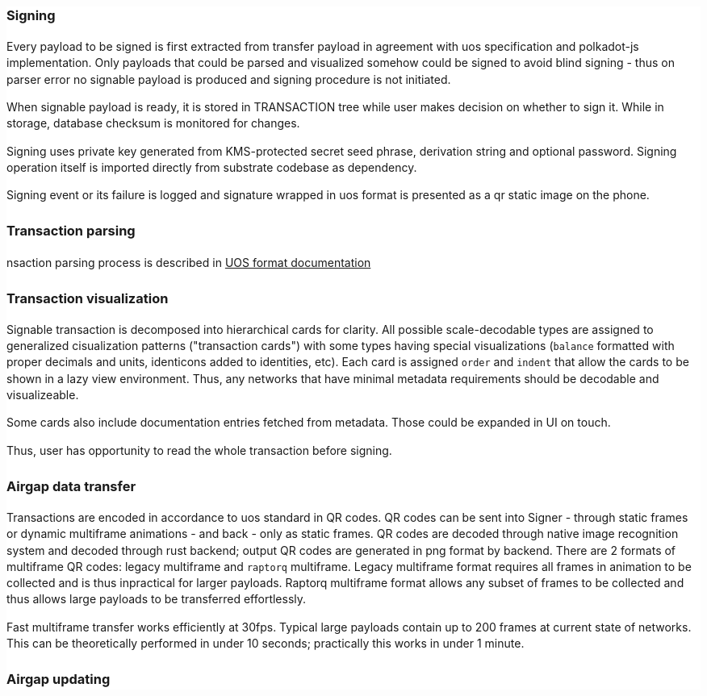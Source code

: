 ### Signing

Every payload to be signed is first extracted from transfer payload in agreement
with uos specification and polkadot-js implementation. Only payloads that could
be parsed and visualized somehow could be signed to avoid blind signing - thus
on parser error no signable payload is produced and signing procedure is not
initiated.

When signable payload is ready, it is stored in TRANSACTION tree while
user makes decision on whether to sign it. While in storage, database checksum
is monitored for changes.

Signing uses private key generated from KMS-protected secret seed phrase,
derivation string and optional password. Signing operation itself is imported
directly from substrate codebase as dependency.

Signing event or its failure is logged and signature wrapped in uos format is
presented as a qr static image on the phone.

### Transaction parsing

nsaction parsing process is described in [UOS format documentation](./UOS.md#transaction)

### Transaction visualization

Signable transaction is decomposed into hierarchical cards for clarity. All
possible scale-decodable types are assigned to generalized cisualization
patterns ("transaction cards") with some types having special visualizations
(`balance` formatted with proper decimals and units, identicons added to
identities, etc). Each card is assigned `order` and `indent` that allow the
cards to be shown in a lazy view environment. Thus, any networks that have
minimal metadata requirements should be decodable and visualizeable.

Some cards also include documentation entries fetched from metadata. Those could
be expanded in UI on touch.

Thus, user has opportunity to read the whole transaction before signing.

### Airgap data transfer

Transactions are encoded in accordance to uos standard in QR codes. QR codes can
be sent into Signer - through static frames or dynamic multiframe animations -
and back - only as static frames. QR codes are decoded through native image
recognition system and decoded through rust backend; output QR codes are
generated in png format by backend. There are 2 formats of multiframe QR codes:
legacy multiframe and `raptorq` multiframe. Legacy multiframe format requires
all frames in animation to be collected and is thus inpractical for larger
payloads. Raptorq multiframe format allows any subset of frames to be collected
and thus allows large payloads to be transferred effortlessly.

Fast multiframe transfer works efficiently at 30fps. Typical large payloads
contain up to 200 frames at current state of networks. This can be theoretically
performed in under 10 seconds; practically this works in under 1 minute.

### Airgap updating
